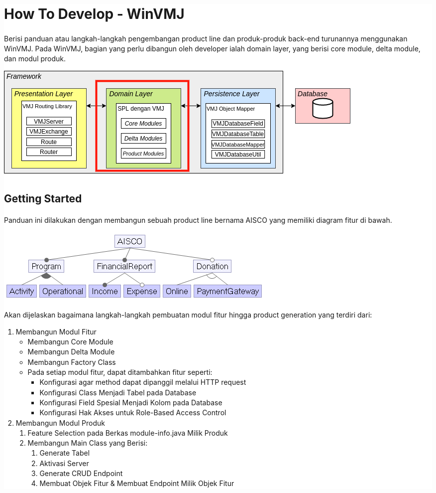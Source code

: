 # How To Develop - WinVMJ

Berisi panduan atau langkah-langkah pengembangan product line dan produk-produk back-end turunannya menggunakan WinVMJ. Pada WinVMJ, bagian yang perlu dibangun oleh developer ialah domain layer, yang berisi core module, delta module, dan modul produk.

![Framework-Domain Layer](docs/framework_hilited.png)

## Getting Started

Panduan ini dilakukan dengan membangun sebuah product line bernama AISCO yang memiliki diagram fitur di bawah.

![diagram fitur AISCO](docs/featurediagramAISCO.png)

Akan dijelaskan bagaimana langkah-langkah pembuatan modul fitur hingga product generation yang terdiri dari:

1. Membangun Modul Fitur
    * Membangun Core Module
    * Membangun Delta Module
    * Membangun Factory Class
    * Pada setiap modul fitur, dapat ditambahkan fitur seperti:
        * Konfigurasi agar method dapat dipanggil melalui HTTP request
        * Konfigurasi Class Menjadi Tabel pada Database
        * Konfigurasi Field Spesial Menjadi Kolom pada Database
        * Konfigurasi Hak Akses untuk Role-Based Access Control
2. Membangun Modul Produk
    1. Feature Selection pada Berkas module-info.java Milik Produk
    2. Membangun Main Class yang Berisi:
        1. Generate Tabel
        2. Aktivasi Server
        3. Generate CRUD Endpoint
        4. Membuat Objek Fitur & Membuat Endpoint Milik Objek Fitur
